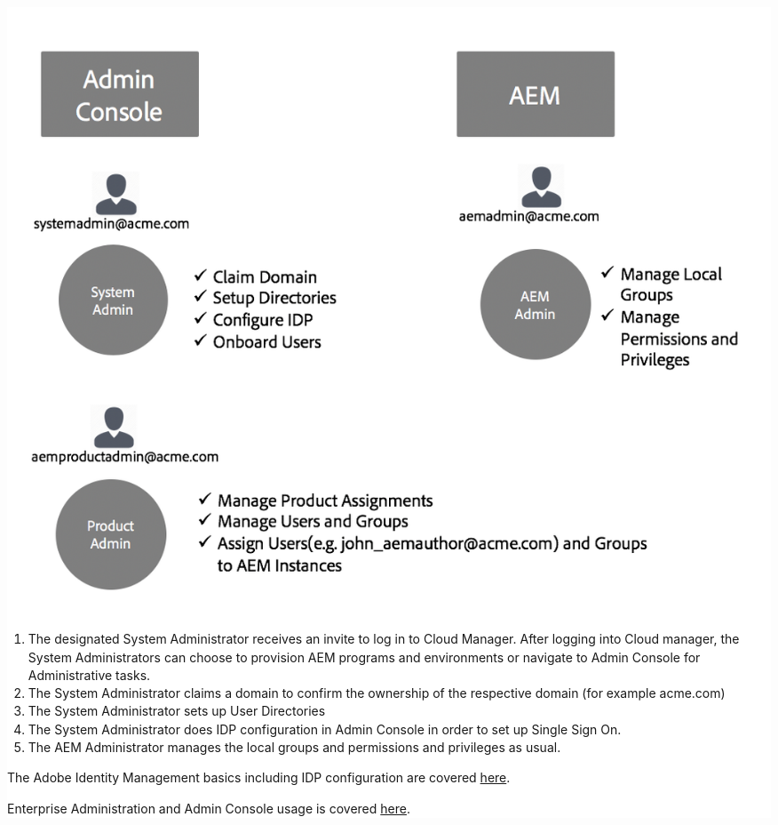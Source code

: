 ![IMS Onboarding](/help/security/assets/ims2.png)

1. The designated System Administrator receives an invite to log in to Cloud Manager. After logging into Cloud manager, the System Administrators can choose to provision AEM programs and environments or navigate to Admin Console for Administrative tasks.
1. The System Administrator claims a domain to confirm the ownership of the respective domain (for example acme.com)
1. The System Administrator sets up User Directories
1. The System Administrator does IDP configuration in Admin Console in order to set up Single Sign On.
1. The AEM Administrator manages the local groups and permissions and privileges as usual.

The Adobe Identity Management basics including IDP configuration are covered [here](https://helpx.adobe.com/enterprise/using/set-up-identity.html).

Enterprise Administration and Admin Console usage is covered [here](https://helpx.adobe.com/enterprise/managing/user-guide.html).
